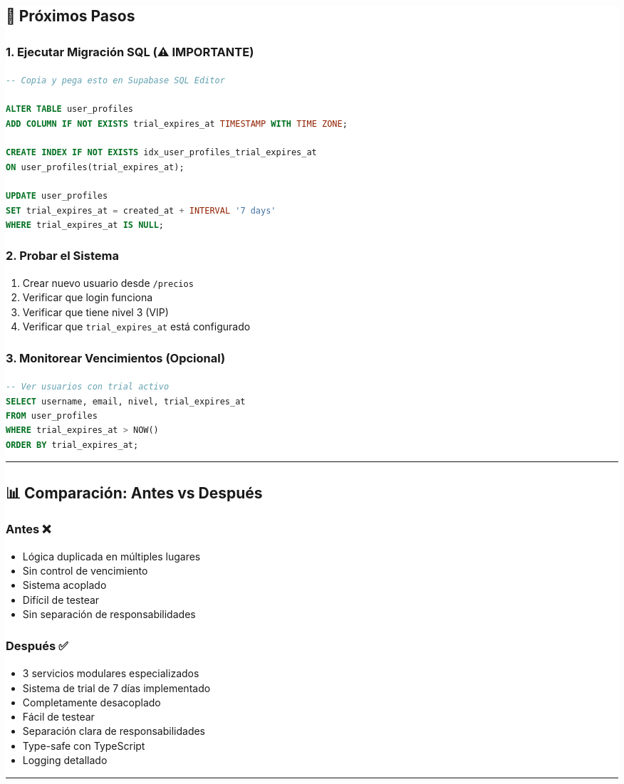 
## 🚀 Próximos Pasos

### 1. Ejecutar Migración SQL (⚠️ IMPORTANTE)
```sql
-- Copia y pega esto en Supabase SQL Editor

ALTER TABLE user_profiles 
ADD COLUMN IF NOT EXISTS trial_expires_at TIMESTAMP WITH TIME ZONE;

CREATE INDEX IF NOT EXISTS idx_user_profiles_trial_expires_at 
ON user_profiles(trial_expires_at);

UPDATE user_profiles 
SET trial_expires_at = created_at + INTERVAL '7 days'
WHERE trial_expires_at IS NULL;
```

### 2. Probar el Sistema
1. Crear nuevo usuario desde `/precios`
2. Verificar que login funciona
3. Verificar que tiene nivel 3 (VIP)
4. Verificar que `trial_expires_at` está configurado

### 3. Monitorear Vencimientos (Opcional)
```sql
-- Ver usuarios con trial activo
SELECT username, email, nivel, trial_expires_at
FROM user_profiles
WHERE trial_expires_at > NOW()
ORDER BY trial_expires_at;
```

---

## 📊 Comparación: Antes vs Después

### Antes ❌
- Lógica duplicada en múltiples lugares
- Sin control de vencimiento
- Sistema acoplado
- Difícil de testear
- Sin separación de responsabilidades

### Después ✅
- 3 servicios modulares especializados
- Sistema de trial de 7 días implementado
- Completamente desacoplado
- Fácil de testear
- Separación clara de responsabilidades
- Type-safe con TypeScript
- Logging detallado

---